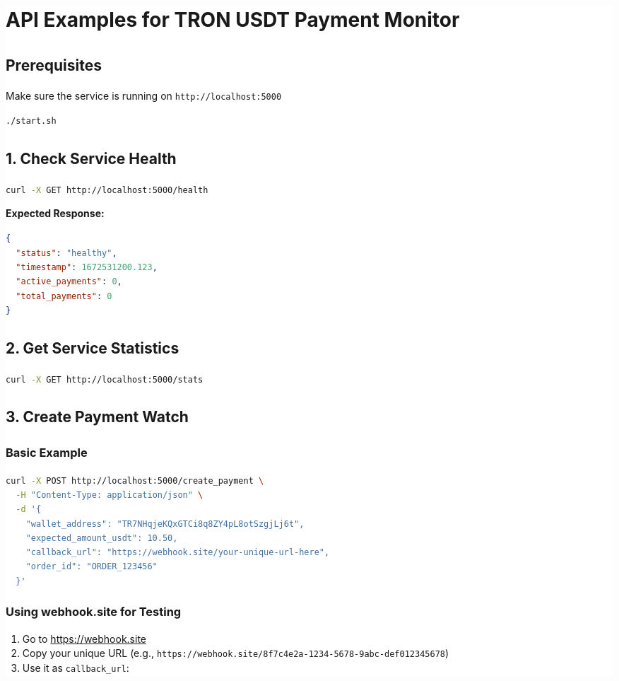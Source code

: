 # API Examples for TRON USDT Payment Monitor

## Prerequisites

Make sure the service is running on `http://localhost:5000`

```bash
./start.sh
```

## 1. Check Service Health

```bash
curl -X GET http://localhost:5000/health
```

**Expected Response:**
```json
{
  "status": "healthy",
  "timestamp": 1672531200.123,
  "active_payments": 0,
  "total_payments": 0
}
```

## 2. Get Service Statistics

```bash
curl -X GET http://localhost:5000/stats
```

## 3. Create Payment Watch

### Basic Example

```bash
curl -X POST http://localhost:5000/create_payment \
  -H "Content-Type: application/json" \
  -d '{
    "wallet_address": "TR7NHqjeKQxGTCi8q8ZY4pL8otSzgjLj6t",
    "expected_amount_usdt": 10.50,
    "callback_url": "https://webhook.site/your-unique-url-here",
    "order_id": "ORDER_123456"
  }'
```

### Using webhook.site for Testing

1. Go to https://webhook.site
2. Copy your unique URL (e.g., `https://webhook.site/8f7c4e2a-1234-5678-9abc-def012345678`)
3. Use it as `callback_url`:
